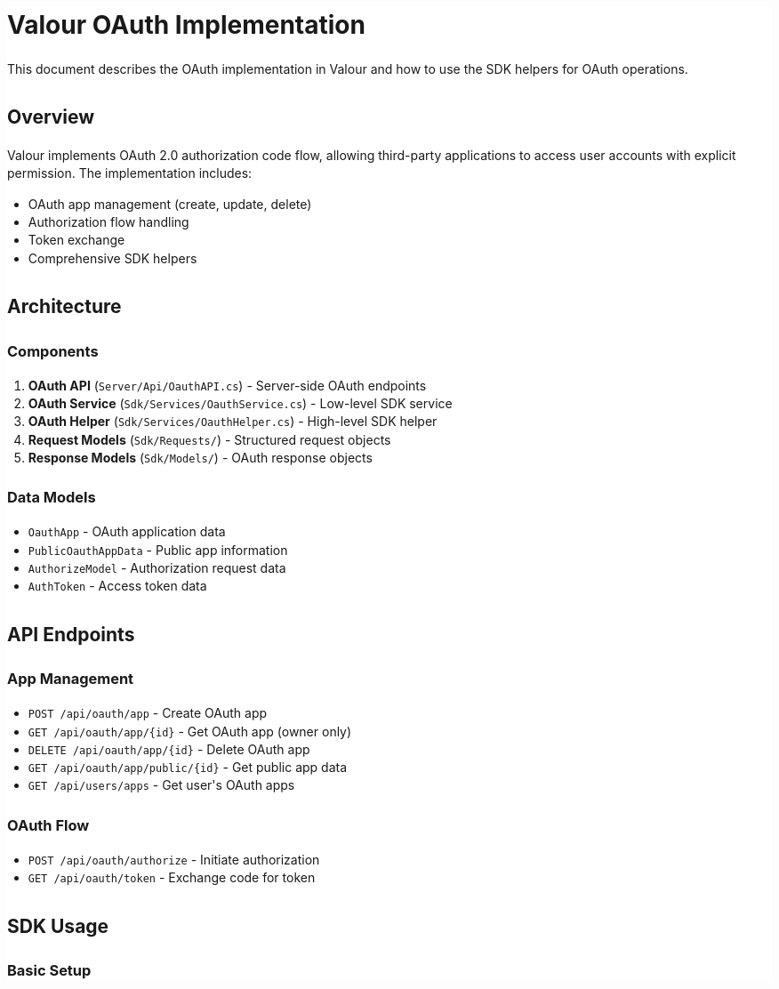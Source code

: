 # Valour OAuth Implementation

This document describes the OAuth implementation in Valour and how to use the SDK helpers for OAuth operations.

## Overview

Valour implements OAuth 2.0 authorization code flow, allowing third-party applications to access user accounts with explicit permission. The implementation includes:

- OAuth app management (create, update, delete)
- Authorization flow handling
- Token exchange
- Comprehensive SDK helpers

## Architecture

### Components

1. **OAuth API** (`Server/Api/OauthAPI.cs`) - Server-side OAuth endpoints
2. **OAuth Service** (`Sdk/Services/OauthService.cs`) - Low-level SDK service
3. **OAuth Helper** (`Sdk/Services/OauthHelper.cs`) - High-level SDK helper
4. **Request Models** (`Sdk/Requests/`) - Structured request objects
5. **Response Models** (`Sdk/Models/`) - OAuth response objects

### Data Models

- `OauthApp` - OAuth application data
- `PublicOauthAppData` - Public app information
- `AuthorizeModel` - Authorization request data
- `AuthToken` - Access token data

## API Endpoints

### App Management
- `POST /api/oauth/app` - Create OAuth app
- `GET /api/oauth/app/{id}` - Get OAuth app (owner only)
- `DELETE /api/oauth/app/{id}` - Delete OAuth app
- `GET /api/oauth/app/public/{id}` - Get public app data
- `GET /api/users/apps` - Get user's OAuth apps

### OAuth Flow
- `POST /api/oauth/authorize` - Initiate authorization
- `GET /api/oauth/token` - Exchange code for token

## SDK Usage

### Basic Setup
